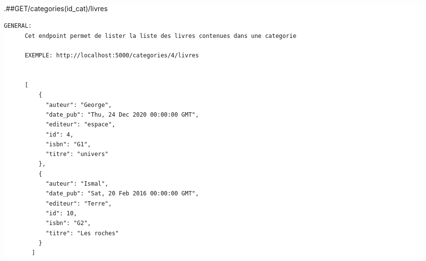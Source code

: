 
.##GET/categories(id_cat)/livres 

    GENERAL: 
          Cet endpoint permet de lister la liste des livres contenues dans une categorie 

          EXEMPLE: http://localhost:5000/categories/4/livres
          
          
          [
              {
                "auteur": "George", 
                "date_pub": "Thu, 24 Dec 2020 00:00:00 GMT", 
                "editeur": "espace", 
                "id": 4, 
                "isbn": "G1", 
                "titre": "univers"
              }, 
              {
                "auteur": "Ismal", 
                "date_pub": "Sat, 20 Feb 2016 00:00:00 GMT", 
                "editeur": "Terre", 
                "id": 10, 
                "isbn": "G2", 
                "titre": "Les roches"
              }
            ]
